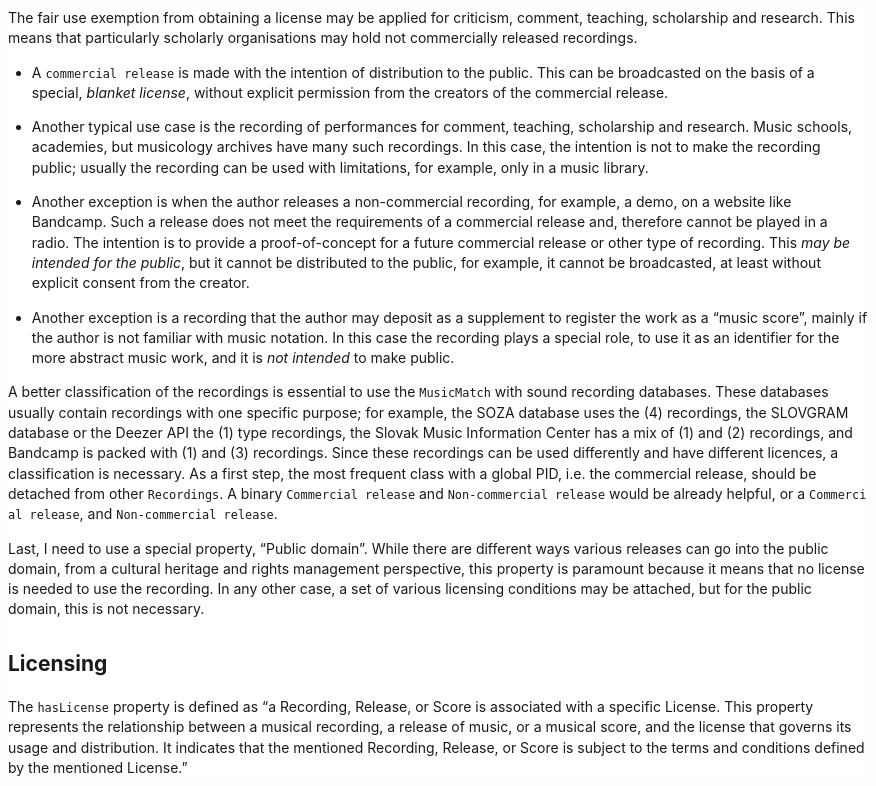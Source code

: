 The fair use exemption from obtaining a license may be applied for
criticism, comment, teaching, scholarship and research. This means that
particularly scholarly organisations may hold not commercially released
recordings.

- A `commercial release` is made with the intention of distribution to
  the public. This can be broadcasted on the basis of a special,
  *blanket license*, without explicit permission from the creators of
  the commercial release.

- Another typical use case is the recording of performances for comment,
  teaching, scholarship and research. Music schools, academies, but
  musicology archives have many such recordings. In this case, the
  intention is not to make the recording public; usually the recording
  can be used with limitations, for example, only in a music library.

- Another exception is when the author releases a non-commercial
  recording, for example, a demo, on a website like Bandcamp. Such a
  release does not meet the requirements of a commercial release and,
  therefore cannot be played in a radio. The intention is to provide a
  proof-of-concept for a future commercial release or other type of
  recording. This *may be intended for the public*, but it cannot be
  distributed to the public, for example, it cannot be broadcasted, at
  least without explicit consent from the creator.

- Another exception is a recording that the author may deposit as a
  supplement to register the work as a “music score”, mainly if the
  author is not familiar with music notation. In this case the recording
  plays a special role, to use it as an identifier for the more abstract
  music work, and it is *not intended* to make public.

A better classification of the recordings is essential to use the
`MusicMatch` with sound recording databases. These databases usually
contain recordings with one specific purpose; for example, the SOZA
database uses the (4) recordings, the SLOVGRAM database or the Deezer
API the (1) type recordings, the Slovak Music Information Center has a
mix of (1) and (2) recordings, and Bandcamp is packed with (1) and (3)
recordings. Since these recordings can be used differently and have
different licences, a classification is necessary. As a first step, the
most frequent class with a global PID, i.e. the commercial release,
should be detached from other `Recordings`. A binary
`Commercial release` and `Non-commercial release` would be already
helpful, or a `Commercial release`, and `Non-commercial release`.

Last, I need to use a special property, “Public domain”. While there are
different ways various releases can go into the public domain, from a
cultural heritage and rights management perspective, this property is
paramount because it means that no license is needed to use the
recording. In any other case, a set of various licensing conditions may
be attached, but for the public domain, this is not necessary.

## Licensing

The `hasLicense` property is defined as “a Recording, Release, or Score
is associated with a specific License. This property represents the
relationship between a musical recording, a release of music, or a
musical score, and the license that governs its usage and distribution.
It indicates that the mentioned Recording, Release, or Score is subject
to the terms and conditions defined by the mentioned License.”
